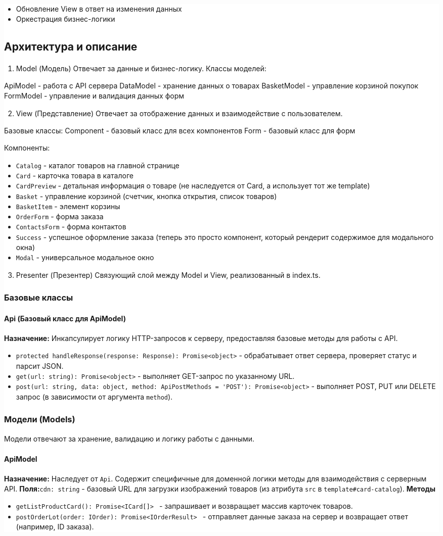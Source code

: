    * Обновление View в ответ на изменения данных
   * Оркестрация бизнес-логики


## Архитектура и описание

1. Model (Модель)
Отвечает за данные и бизнес-логику.
Классы моделей:

ApiModel - работа с API сервера
DataModel - хранение данных о товарах
BasketModel - управление корзиной покупок
FormModel - управление и валидация данных форм

2. View (Представление)
Отвечает за отображение данных и взаимодействие с пользователем.

Базовые классы:
Component - базовый класс для всех компонентов
Form - базовый класс для форм

Компоненты:
- `Catalog` - каталог товаров на главной странице
- `Card` - карточка товара в каталоге
- `CardPreview` - детальная информация о товаре (не наследуется от Card, а использует тот же template)
- `Basket` - управление корзиной (счетчик, кнопка открытия, список товаров)
- `BasketItem` - элемент корзины
- `OrderForm` - форма заказа
- `ContactsForm` - форма контактов
- `Success` - успешное оформление заказа (теперь это просто компонент, который рендерит содержимое для модального окна)
- `Modal` - универсальное модальное окно

3. Presenter (Презентер)
Связующий слой между Model и View, реализованный в index.ts.

### Базовые классы

#### Api (Базовый класс для ApiModel)
**Назначение:** Инкапсулирует логику HTTP-запросов к серверу, предоставляя базовые методы для работы с API.
*   `protected handleResponse(response: Response): Promise<object>` - обрабатывает ответ сервера, проверяет статус и парсит JSON.
*   `get(url: string): Promise<object>` - выполняет GET-запрос по указанному URL.
*   `post(url: string, data: object, method: ApiPostMethods = 'POST'): Promise<object>` - выполняет POST, PUT или DELETE запрос (в зависимости от аргумента `method`).

### Модели (Models)

Модели отвечают за хранение, валидацию и логику работы с данными.

#### ApiModel
**Назначение:** Наследует от `Api`. Содержит специфичные для доменной логики методы для взаимодействия с серверным API.
**Поля:**`cdn: string` - базовый URL для загрузки изображений товаров (из атрибута `src` в `template#card-catalog`).
**Методы**
*   `getListProductCard(): Promise<ICard[]> ` - запрашивает и возвращает массив карточек товаров.
*   `postOrderLot(order: IOrder): Promise<IOrderResult> ` - отправляет данные заказа на сервер и возвращает ответ (например, ID заказа).
